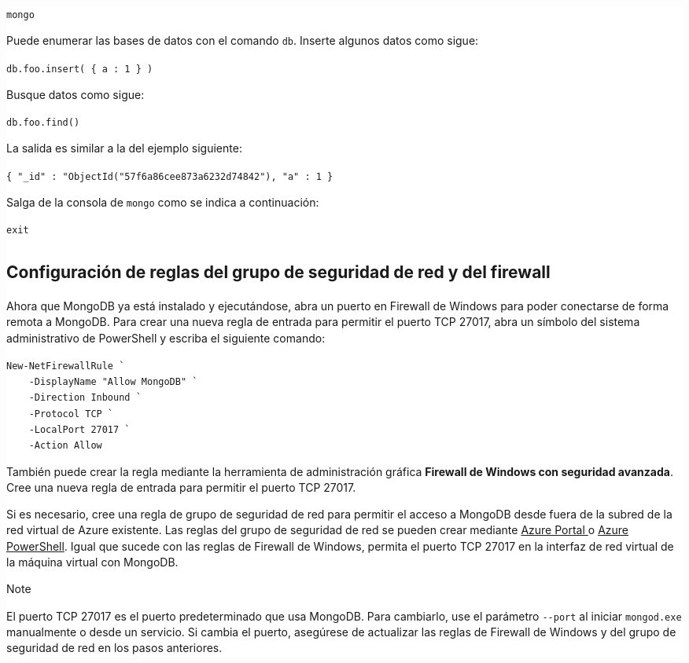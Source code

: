 ```
mongo  
```

Puede enumerar las bases de datos con el comando `db`. Inserte algunos datos como sigue:

```
db.foo.insert( { a : 1 } )
```

Busque datos como sigue:

```
db.foo.find()
```

La salida es similar a la del ejemplo siguiente:

```
{ "_id" : "ObjectId("57f6a86cee873a6232d74842"), "a" : 1 }
```

Salga de la consola de `mongo` como se indica a continuación:

```
exit
```

## <a name="configure-firewall-and-network-security-group-rules"></a>Configuración de reglas del grupo de seguridad de red y del firewall
Ahora que MongoDB ya está instalado y ejecutándose, abra un puerto en Firewall de Windows para poder conectarse de forma remota a MongoDB. Para crear una nueva regla de entrada para permitir el puerto TCP 27017, abra un símbolo del sistema administrativo de PowerShell y escriba el siguiente comando:

```powerahell
New-NetFirewallRule `
    -DisplayName "Allow MongoDB" `
    -Direction Inbound `
    -Protocol TCP `
    -LocalPort 27017 `
    -Action Allow
```

También puede crear la regla mediante la herramienta de administración gráfica **Firewall de Windows con seguridad avanzada**. Cree una nueva regla de entrada para permitir el puerto TCP 27017.

Si es necesario, cree una regla de grupo de seguridad de red para permitir el acceso a MongoDB desde fuera de la subred de la red virtual de Azure existente. Las reglas del grupo de seguridad de red se pueden crear mediante [Azure Portal ](nsg-quickstart-portal.md) o [Azure PowerShell](nsg-quickstart-powershell.md). Igual que sucede con las reglas de Firewall de Windows, permita el puerto TCP 27017 en la interfaz de red virtual de la máquina virtual con MongoDB.

> [!NOTE]
> El puerto TCP 27017 es el puerto predeterminado que usa MongoDB. Para cambiarlo, use el parámetro `--port` al iniciar `mongod.exe` manualmente o desde un servicio. Si cambia el puerto, asegúrese de actualizar las reglas de Firewall de Windows y del grupo de seguridad de red en los pasos anteriores.
